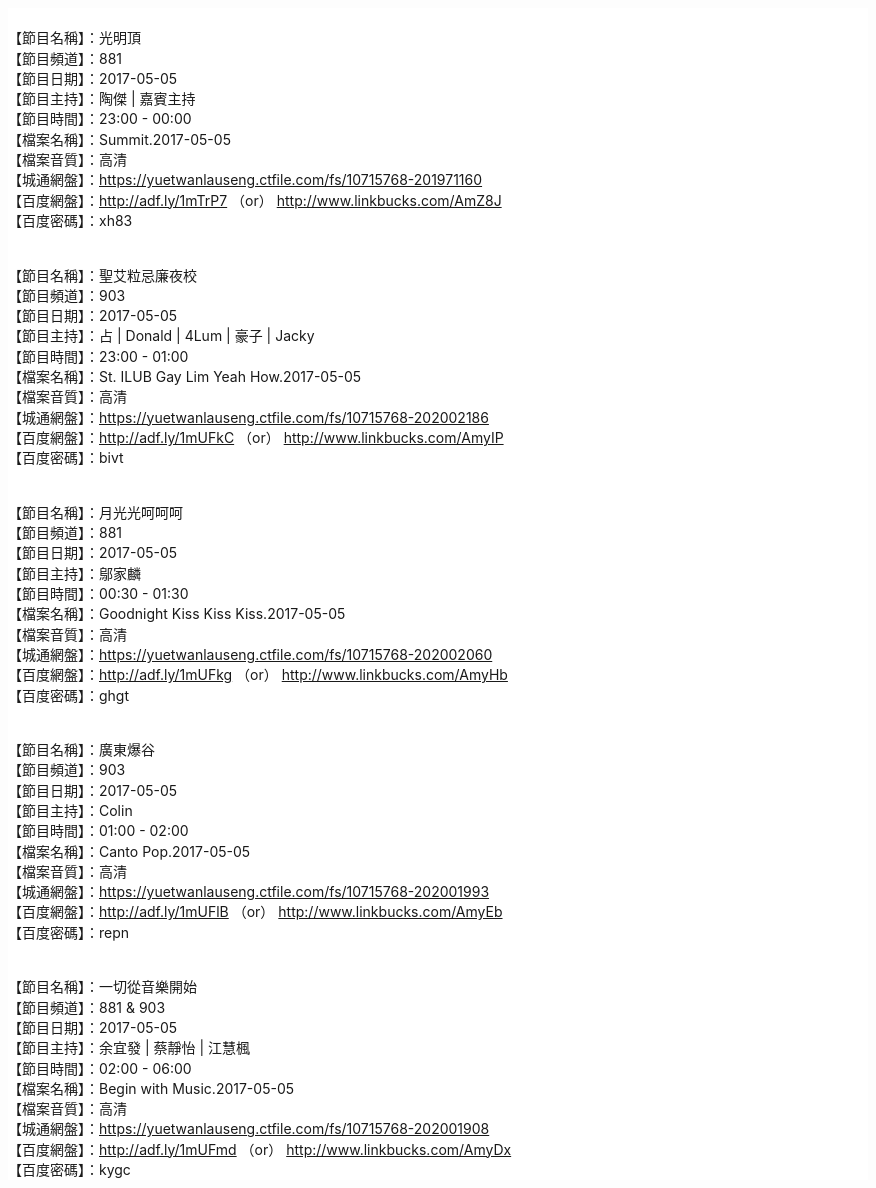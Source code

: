 <br>【節目名稱】：光明頂
<br>【節目頻道】：881
<br>【節目日期】：2017-05-05
<br>【節目主持】：陶傑 | 嘉賓主持
<br>【節目時間】：23:00 - 00:00
<br>【檔案名稱】：Summit.2017-05-05
<br>【檔案音質】：高清
<br>【城通網盤】：https://yuetwanlauseng.ctfile.com/fs/10715768-201971160
<br>【百度網盤】：http://adf.ly/1mTrP7 （or） http://www.linkbucks.com/AmZ8J
<br>【百度密碼】：xh83

<br>【節目名稱】：聖艾粒忌廉夜校
<br>【節目頻道】：903
<br>【節目日期】：2017-05-05
<br>【節目主持】：占 | Donald | 4Lum | 豪子 | Jacky
<br>【節目時間】：23:00 - 01:00
<br>【檔案名稱】：St. ILUB Gay Lim Yeah How.2017-05-05
<br>【檔案音質】：高清
<br>【城通網盤】：https://yuetwanlauseng.ctfile.com/fs/10715768-202002186
<br>【百度網盤】：http://adf.ly/1mUFkC （or） http://www.linkbucks.com/AmyIP
<br>【百度密碼】：bivt

<br>【節目名稱】：月光光呵呵呵
<br>【節目頻道】：881
<br>【節目日期】：2017-05-05
<br>【節目主持】：鄔家麟
<br>【節目時間】：00:30 - 01:30
<br>【檔案名稱】：Goodnight Kiss Kiss Kiss.2017-05-05
<br>【檔案音質】：高清
<br>【城通網盤】：https://yuetwanlauseng.ctfile.com/fs/10715768-202002060
<br>【百度網盤】：http://adf.ly/1mUFkg （or） http://www.linkbucks.com/AmyHb
<br>【百度密碼】：ghgt

<br>【節目名稱】：廣東爆谷
<br>【節目頻道】：903
<br>【節目日期】：2017-05-05
<br>【節目主持】：Colin
<br>【節目時間】：01:00 - 02:00
<br>【檔案名稱】：Canto Pop.2017-05-05
<br>【檔案音質】：高清
<br>【城通網盤】：https://yuetwanlauseng.ctfile.com/fs/10715768-202001993
<br>【百度網盤】：http://adf.ly/1mUFlB （or） http://www.linkbucks.com/AmyEb
<br>【百度密碼】：repn

<br>【節目名稱】：一切從音樂開始
<br>【節目頻道】：881 & 903
<br>【節目日期】：2017-05-05
<br>【節目主持】：余宜發 | 蔡靜怡 | 江慧楓
<br>【節目時間】：02:00 - 06:00
<br>【檔案名稱】：Begin with Music.2017-05-05
<br>【檔案音質】：高清
<br>【城通網盤】：https://yuetwanlauseng.ctfile.com/fs/10715768-202001908
<br>【百度網盤】：http://adf.ly/1mUFmd （or） http://www.linkbucks.com/AmyDx
<br>【百度密碼】：kygc

